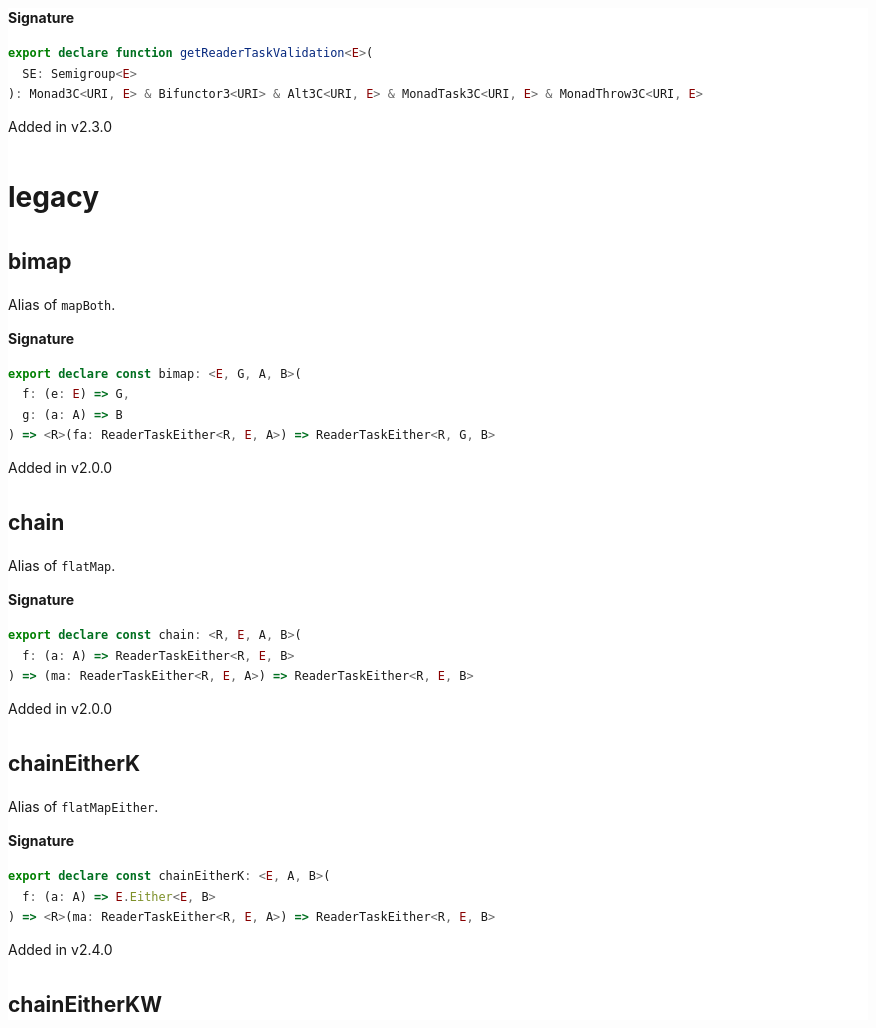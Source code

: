 **Signature**

```ts
export declare function getReaderTaskValidation<E>(
  SE: Semigroup<E>
): Monad3C<URI, E> & Bifunctor3<URI> & Alt3C<URI, E> & MonadTask3C<URI, E> & MonadThrow3C<URI, E>
```

Added in v2.3.0

# legacy

## bimap

Alias of `mapBoth`.

**Signature**

```ts
export declare const bimap: <E, G, A, B>(
  f: (e: E) => G,
  g: (a: A) => B
) => <R>(fa: ReaderTaskEither<R, E, A>) => ReaderTaskEither<R, G, B>
```

Added in v2.0.0

## chain

Alias of `flatMap`.

**Signature**

```ts
export declare const chain: <R, E, A, B>(
  f: (a: A) => ReaderTaskEither<R, E, B>
) => (ma: ReaderTaskEither<R, E, A>) => ReaderTaskEither<R, E, B>
```

Added in v2.0.0

## chainEitherK

Alias of `flatMapEither`.

**Signature**

```ts
export declare const chainEitherK: <E, A, B>(
  f: (a: A) => E.Either<E, B>
) => <R>(ma: ReaderTaskEither<R, E, A>) => ReaderTaskEither<R, E, B>
```

Added in v2.4.0

## chainEitherKW

